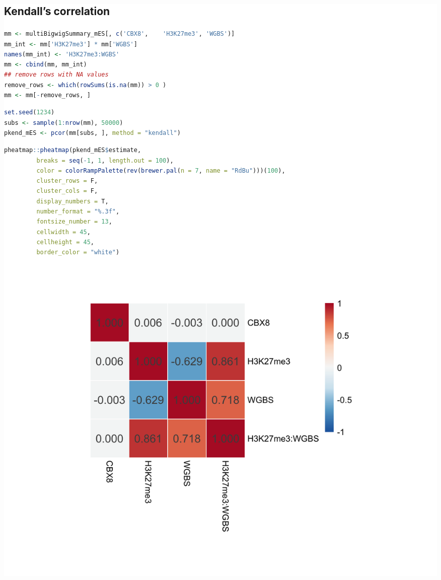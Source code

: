 ## Kendall’s correlation

``` r
mm <- multiBigwigSummary_mES[, c('CBX8',    'H3K27me3', 'WGBS')]
mm_int <- mm['H3K27me3'] * mm['WGBS'] 
names(mm_int) <- 'H3K27me3:WGBS' 
mm <- cbind(mm, mm_int)
## remove rows with NA values
remove_rows <- which(rowSums(is.na(mm)) > 0 )
mm <- mm[-remove_rows, ]
```

``` r
set.seed(1234)
subs <- sample(1:nrow(mm), 50000)
pkend_mES <- pcor(mm[subs, ], method = "kendall")
```

``` r
pheatmap::pheatmap(pkend_mES$estimate, 
         breaks = seq(-1, 1, length.out = 100),
         color = colorRampPalette(rev(brewer.pal(n = 7, name = "RdBu")))(100),
         cluster_rows = F, 
         cluster_cols = F, 
         display_numbers = T, 
         number_format = "%.3f",
         fontsize_number = 13,
         cellwidth = 45,
         cellheight = 45, 
         border_color = "white")
```

![](script__WGBS_ChIP-seq_comparison_files/figure-gfm/unnamed-chunk-39-1.png)
